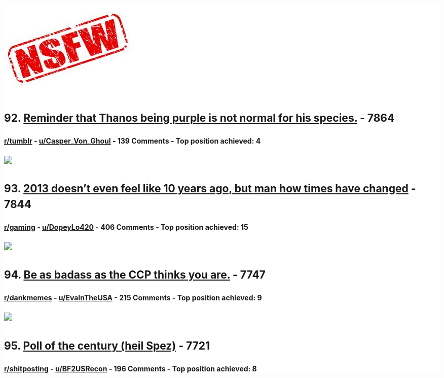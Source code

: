 <a href="https://v.redd.it/74fjmtnj7jsb1"><img src="https://github.com/mgerb/top-of-reddit/raw/master/nsfw.jpg"></img></a>

## 92. [Reminder that Thanos being purple is not normal for his species.](http://reddit.com/r/tumblr/comments/171qyi9/reminder_that_thanos_being_purple_is_not_normal/) - 7864
#### [r/tumblr](http://reddit.com/r/tumblr) - [u/Casper_Von_Ghoul](http://reddit.com/u/Casper_Von_Ghoul) - 139 Comments - Top position achieved: 4

<a href="https://i.redd.it/f004hvfy0osb1.jpg"><img src="https://b.thumbs.redditmedia.com/mZeAvEAbJn_wDuuaIKPk0Pv5nG7IV_Zo1vnqUkvYvoU.jpg"></img></a>

## 93. [2013 doesn’t even feel like 10 years ago, but man how times have changed](http://reddit.com/r/gaming/comments/1714fxd/2013_doesnt_even_feel_like_10_years_ago_but_man/) - 7844
#### [r/gaming](http://reddit.com/r/gaming) - [u/DopeyLo420](http://reddit.com/u/DopeyLo420) - 406 Comments - Top position achieved: 15

<a href="https://i.redd.it/5vhrhgd1tisb1.jpg"><img src="https://b.thumbs.redditmedia.com/nKifJqZtbiUWXFYFfaSqKLvsfjTSh1jwahLbUFeLS2M.jpg"></img></a>

## 94. [Be as badass as the CCP thinks you are.](http://reddit.com/r/dankmemes/comments/171q4hr/be_as_badass_as_the_ccp_thinks_you_are/) - 7747
#### [r/dankmemes](http://reddit.com/r/dankmemes) - [u/EvaInTheUSA](http://reddit.com/u/EvaInTheUSA) - 215 Comments - Top position achieved: 9

<a href="https://i.redd.it/p7e0e7rmunsb1.jpg"><img src="https://b.thumbs.redditmedia.com/54nHRfSYkz3F79gMGIg4Yn102Md8Q4pU5A-spNW-hNU.jpg"></img></a>

## 95. [Poll of the century (heil Spez)](http://reddit.com/r/shitposting/comments/1713oyz/poll_of_the_century_heil_spez/) - 7721
#### [r/shitposting](http://reddit.com/r/shitposting) - [u/BF2USRecon](http://reddit.com/u/BF2USRecon) - 196 Comments - Top position achieved: 8
